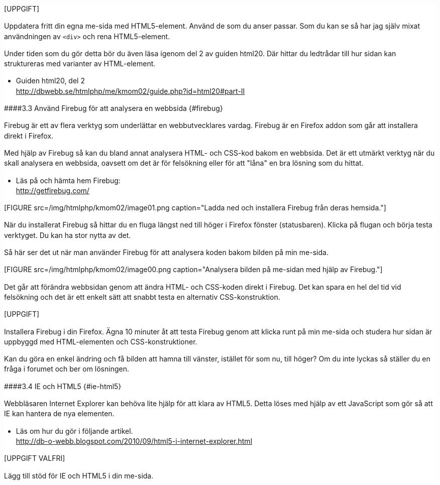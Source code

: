 [UPPGIFT]

Uppdatera fritt din egna me-sida med HTML5-element. Använd de som du anser passar. Som du kan se så har jag själv mixat användningen av `<div>` och rena HTML5-element.

Under tiden som du gör detta bör du även läsa igenom del 2 av guiden html20. Där hittar du ledtrådar till hur sidan kan struktureras med varianter av HTML-element.

* Guiden html20, del 2  
  <a href='http://dbwebb.se/htmlphp/me/kmom02/guide.php?id=html20#part-II'>http://dbwebb.se/htmlphp/me/kmom02/guide.php?id=html20#part-II</a>


####3.3 Använd Firebug för att analysera en webbsida {#firebug}

Firebug är ett av flera verktyg som underlättar en webbutvecklares vardag. Firebug är en Firefox addon som går att installera direkt i Firefox.

Med hjälp av Firebug så kan du bland annat analysera HTML- och CSS-kod bakom en webbsida. Det är ett utmärkt verktyg när du skall analysera en webbsida, oavsett om det är för felsökning eller för att "låna" en bra lösning som du hittat.

* Läs på och hämta hem Firebug:  
  <a href='http://getfirebug.com/'>http://getfirebug.com/</a>

[FIGURE src=/img/htmlphp/kmom02/image01.png caption="Ladda ned och installera Firebug från deras hemsida."]

När du installerat Firebug så hittar du en fluga längst ned till höger i Firefox fönster (statusbaren). Klicka på flugan och börja testa verktyget. Du kan ha stor nytta av det.

Så här ser det ut när man använder Firebug för att analysera koden bakom bilden på min me-sida.

[FIGURE src=/img/htmlphp/kmom02/image00.png caption="Analysera bilden på me-sidan med hjälp av Firebug."]

Det går att förändra webbsidan genom att ändra HTML- och CSS-koden direkt i Firebug. Det kan spara en hel del tid vid felsökning och det är ett enkelt sätt att snabbt testa en alternativ CSS-konstruktion.

[UPPGIFT]

Installera Firebug i din Firefox. Ägna 10 minuter åt att testa Firebug genom att klicka runt på min me-sida och studera hur sidan är uppbyggd med HTML-elementen och CSS-konstruktioner.

Kan du göra en enkel ändring och få bilden att hamna till vänster, istället för som nu, till höger? Om du inte lyckas så ställer du en fråga i forumet och ber om lösningen.


####3.4 IE och HTML5 {#ie-html5}

Webbläsaren Internet Explorer kan behöva lite hjälp för att klara av HTML5. Detta löses med hjälp av ett JavaScript som gör så att IE kan hantera de nya elementen.

* Läs om hur du gör i följande artikel.  
  <a href='http://db-o-webb.blogspot.com/2010/09/html5-i-internet-explorer.html'>http://db-o-webb.blogspot.com/2010/09/html5-i-internet-explorer.html</a>
  
[UPPGIFT VALFRI]

Lägg till stöd för IE och HTML5 i din me-sida.
